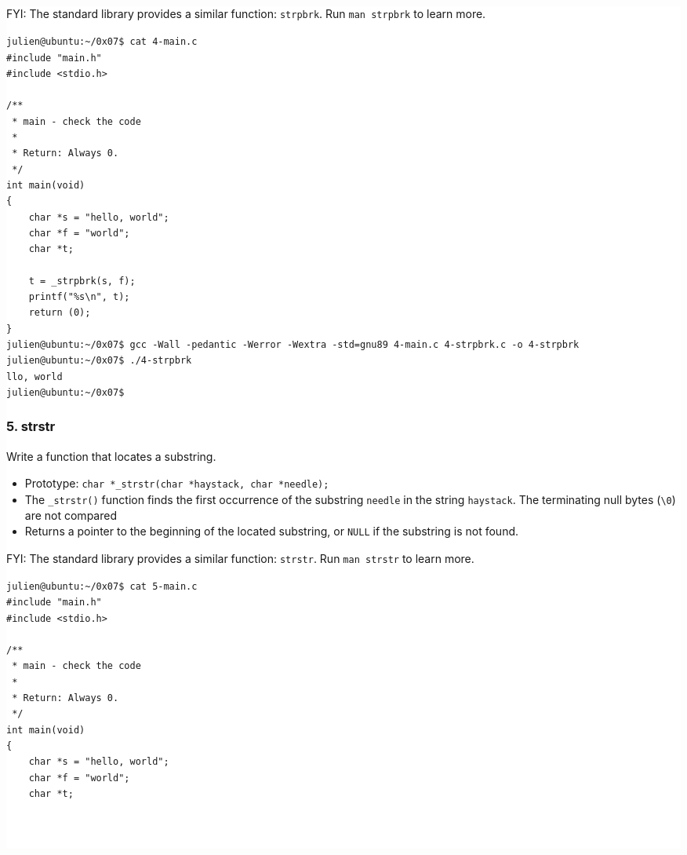 <p>FYI: The standard library provides a similar function: <code>strpbrk</code>. Run <code>man strpbrk</code> to learn more.</p>

<pre><code>julien@ubuntu:~/0x07$ cat 4-main.c
#include "main.h"
#include &lt;stdio.h&gt;

/**
 * main - check the code
 *
 * Return: Always 0.
 */
int main(void)
{
    char *s = "hello, world";
    char *f = "world";
    char *t;

    t = _strpbrk(s, f);
    printf("%s\n", t);
    return (0);
}
julien@ubuntu:~/0x07$ gcc -Wall -pedantic -Werror -Wextra -std=gnu89 4-main.c 4-strpbrk.c -o 4-strpbrk
julien@ubuntu:~/0x07$ ./4-strpbrk
llo, world
julien@ubuntu:~/0x07$
</code></pre>

  </div>

<h3 class="panel-title">
      5. strstr
    </h3>

<div class="panel-body">
    <p>Write a function that locates a substring.</p>

<ul>
<li>Prototype: <code>char *_strstr(char *haystack, char *needle);</code></li>
<li>The <code>_strstr()</code> function finds the first occurrence of the substring <code>needle</code> in the string <code>haystack</code>.  The terminating null bytes (<code>\0</code>) are not compared</li>
<li>Returns a pointer to the beginning of the located substring, or <code>NULL</code> if the substring is not found.</li>
</ul>

<p>FYI: The standard library provides a similar function: <code>strstr</code>. Run <code>man strstr</code> to learn more.</p>

<pre><code>julien@ubuntu:~/0x07$ cat 5-main.c
#include "main.h"
#include &lt;stdio.h&gt;

/**
 * main - check the code
 *
 * Return: Always 0.
 */
int main(void)
{
    char *s = "hello, world";
    char *f = "world";
    char *t;
